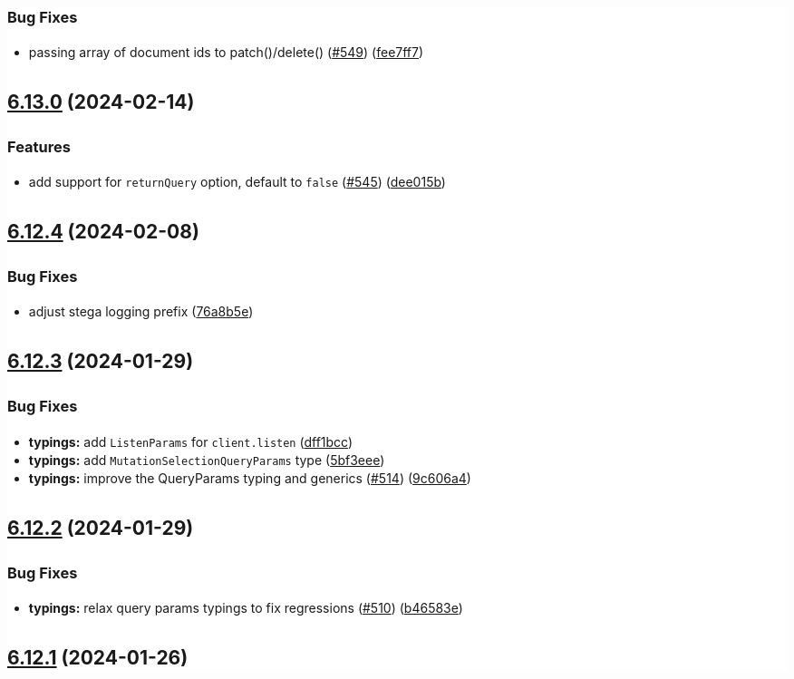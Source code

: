 
### Bug Fixes

* passing array of document ids to patch()/delete() ([#549](https://github.com/sanity-io/client/issues/549)) ([fee7ff7](https://github.com/sanity-io/client/commit/fee7ff7ac717732511111afa5ca1486a9c6dd20b))

## [6.13.0](https://github.com/sanity-io/client/compare/v6.12.4...v6.13.0) (2024-02-14)


### Features

* add support for `returnQuery` option, default to `false` ([#545](https://github.com/sanity-io/client/issues/545)) ([dee015b](https://github.com/sanity-io/client/commit/dee015bbad623c547e333e55a89fcd2dc0b2072d))

## [6.12.4](https://github.com/sanity-io/client/compare/v6.12.3...v6.12.4) (2024-02-08)


### Bug Fixes

* adjust stega logging prefix ([76a8b5e](https://github.com/sanity-io/client/commit/76a8b5ed8e8a5fcbf3c4b07af2ef8a8ac364f30b))

## [6.12.3](https://github.com/sanity-io/client/compare/v6.12.2...v6.12.3) (2024-01-29)


### Bug Fixes

* **typings:** add `ListenParams` for `client.listen` ([dff1bcc](https://github.com/sanity-io/client/commit/dff1bccc86dfdaff71168383ff49468c9faa4d6a))
* **typings:** add `MutationSelectionQueryParams` type ([5bf3eee](https://github.com/sanity-io/client/commit/5bf3eeede1bbd90359c17dcbf36ce7122c057dc3))
* **typings:** improve the QueryParams typing and generics ([#514](https://github.com/sanity-io/client/issues/514)) ([9c606a4](https://github.com/sanity-io/client/commit/9c606a4395a511a02f4c0febeba5444359a74392))

## [6.12.2](https://github.com/sanity-io/client/compare/v6.12.1...v6.12.2) (2024-01-29)


### Bug Fixes

* **typings:** relax query params typings to fix regressions ([#510](https://github.com/sanity-io/client/issues/510)) ([b46583e](https://github.com/sanity-io/client/commit/b46583ee99cf5b50c467c507fece83d9fa4e9519))

## [6.12.1](https://github.com/sanity-io/client/compare/v6.12.0...v6.12.1) (2024-01-26)
